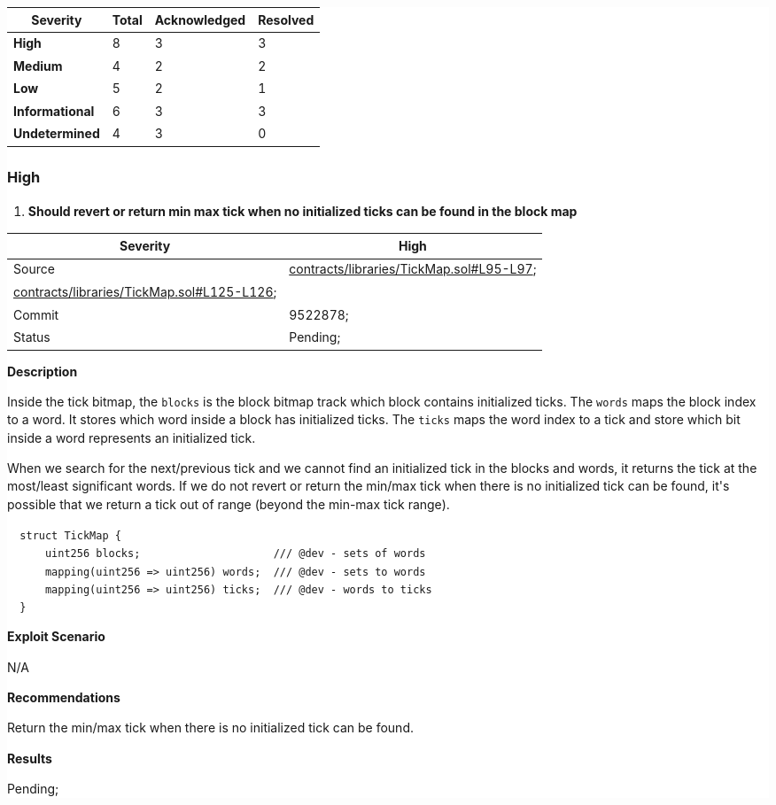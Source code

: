 |Severity|**Total**|**Acknowledged**|**Resolved**|
|---|---|---|---|
|<span class="color-high">**High**</span>|8|3|3|
|<span class="color-medium">**Medium**</span>|4|2|2|
|<span class="color-low">**Low**</span>|5|2|1|
|<span class="color-info">**Informational**</span>|6|3|3|
|<span class="color-undetermined">**Undetermined**</span>|4|3|0|

 ### **High**

1. **Should revert or return min max tick when no initialized ticks can be found in the block map**

|Severity|<span class=color-high>**High**</span>|
|----|----|
|Source|[contracts/libraries/TickMap.sol#L95-L97](https://github.com/poolsharks-protocol/range/blob/9522878c2029e60fdb732fddcabcc256b505eb47/contracts/libraries/TickMap.sol#L95-L97);
[contracts/libraries/TickMap.sol#L125-L126](https://github.com/poolsharks-protocol/range/blob/9522878c2029e60fdb732fddcabcc256b505eb47/contracts/libraries/TickMap.sol#L125-L126);|
|Commit|9522878;|
|Status|Pending;|


**Description**

Inside the tick bitmap, the `blocks` is the block bitmap track which block contains initialized ticks. The `words` maps the block index to a word. It stores which word inside a block has initialized ticks. The `ticks` maps the word index to a tick and store which bit inside a word represents an initialized tick.

When we search for the next/previous tick and we cannot find an initialized tick in the blocks and words, it returns the tick at the most/least significant words. If we do not revert or return the min/max tick when there is no initialized tick can be found, it's possible that we return a tick out of range (beyond the min-max tick range).

```Solidity
  struct TickMap {
      uint256 blocks;                     /// @dev - sets of words
      mapping(uint256 => uint256) words;  /// @dev - sets to words
      mapping(uint256 => uint256) ticks;  /// @dev - words to ticks
  }
```

**Exploit Scenario**

N/A

**Recommendations**

Return the min/max tick when there is no initialized tick can be found.

**Results**

Pending;
